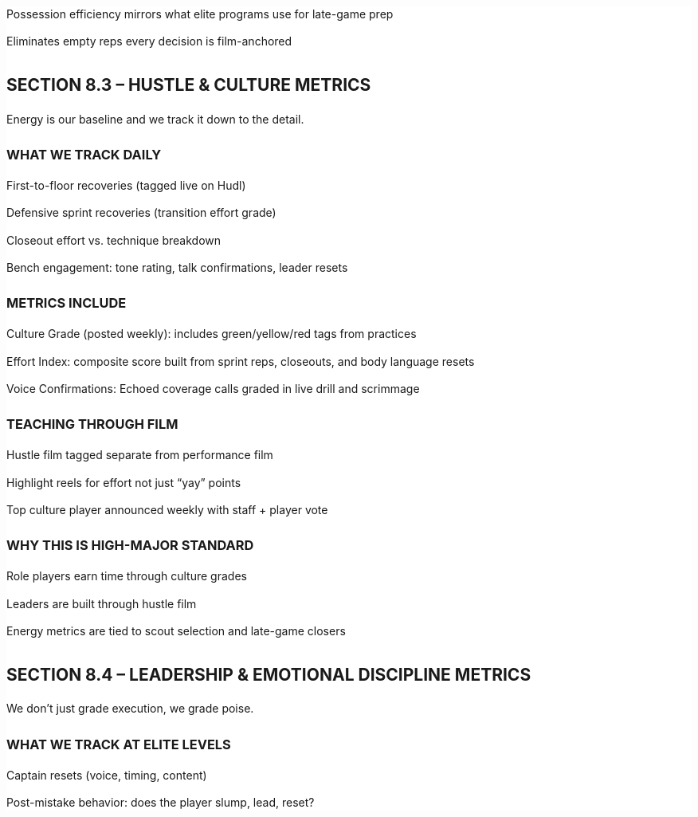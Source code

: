 Possession efficiency mirrors what elite programs use for late-game prep

Eliminates empty reps every decision is film-anchored




## SECTION 8.3 – HUSTLE & CULTURE METRICS

Energy is our baseline and we track it down to the detail.


### WHAT WE TRACK DAILY

First-to-floor recoveries (tagged live on Hudl)

Defensive sprint recoveries (transition effort grade)

Closeout effort vs. technique breakdown

Bench engagement: tone rating, talk confirmations, leader resets


### METRICS INCLUDE

Culture Grade (posted weekly): includes green/yellow/red tags from practices

Effort Index: composite score built from sprint reps, closeouts, and body language resets

Voice Confirmations: Echoed coverage calls graded in live drill and scrimmage


### TEACHING THROUGH FILM

Hustle film tagged separate from performance film

Highlight reels for effort not just “yay” points

Top culture player announced weekly with staff + player vote


### WHY THIS IS HIGH-MAJOR STANDARD

Role players earn time through culture grades

Leaders are built through hustle film

Energy metrics are tied to scout selection and late-game closers




## SECTION 8.4 – LEADERSHIP & EMOTIONAL DISCIPLINE METRICS

We don’t just grade execution, we grade poise.


### WHAT WE TRACK AT ELITE LEVELS

Captain resets (voice, timing, content)

Post-mistake behavior: does the player slump, lead, reset?
